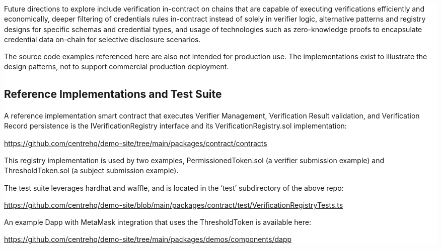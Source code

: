 Future directions to explore include verification in-contract on chains that are capable of executing verifications efficiently and economically, deeper filtering of credentials rules in-contract instead of solely in verifier logic, alternative patterns and registry designs for specific schemas and credential types, and usage of technologies such as zero-knowledge proofs to encapsulate credential data on-chain for selective disclosure scenarios.

The source code examples referenced here are also not intended for production use. The implementations exist to illustrate the design patterns, not to support commercial production deployment.

## Reference Implementations and Test Suite

A reference implementation smart contract that executes Verifier Management, Verification Result validation, and Verification Record persistence is the IVerificationRegistry interface and its VerificationRegistry.sol implementation:

https://github.com/centrehq/demo-site/tree/main/packages/contract/contracts

This registry implementation is used by two examples, PermissionedToken.sol (a verifier submission example) and ThresholdToken.sol (a subject submission example).

The test suite leverages hardhat and waffle, and is located in the ‘test’ subdirectory of the above repo:

https://github.com/centrehq/demo-site/blob/main/packages/contract/test/VerificationRegistryTests.ts

An example Dapp with MetaMask integration that uses the ThresholdToken is available here:

https://github.com/centrehq/demo-site/tree/main/packages/demos/components/dapp
